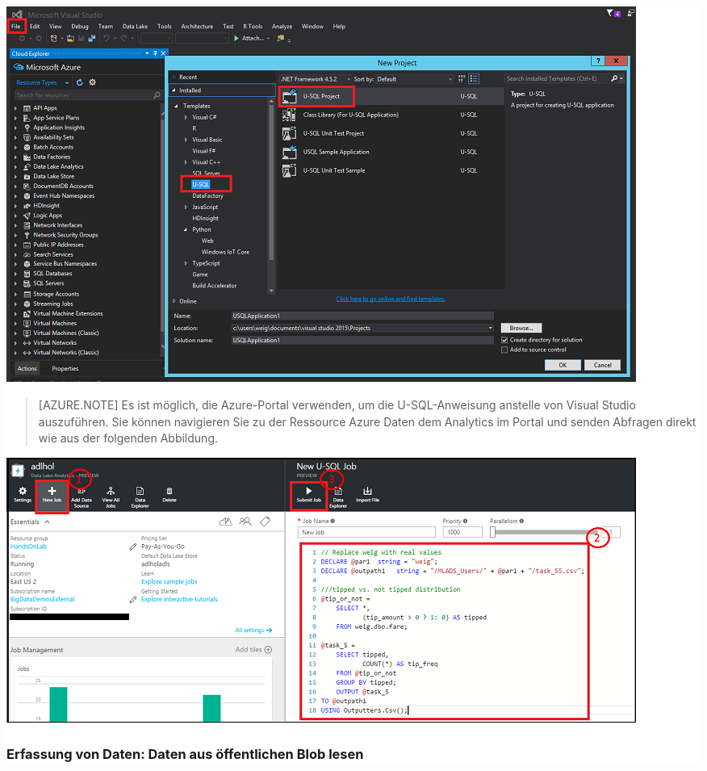 ![8](./media/machine-learning-data-science-process-data-lake-walkthrough/8-create-USQL-project.PNG)

>[AZURE.NOTE] Es ist möglich, die Azure-Portal verwenden, um die U-SQL-Anweisung anstelle von Visual Studio auszuführen. Sie können navigieren Sie zu der Ressource Azure Daten dem Analytics im Portal und senden Abfragen direkt wie aus der folgenden Abbildung.

![9](./media/machine-learning-data-science-process-data-lake-walkthrough/9-portal-submit-job.PNG)

### <a name="a-nameingestadata-ingestion-read-in-data-from-public-blob"></a><a name="ingest"></a>Erfassung von Daten: Daten aus öffentlichen Blob lesen

